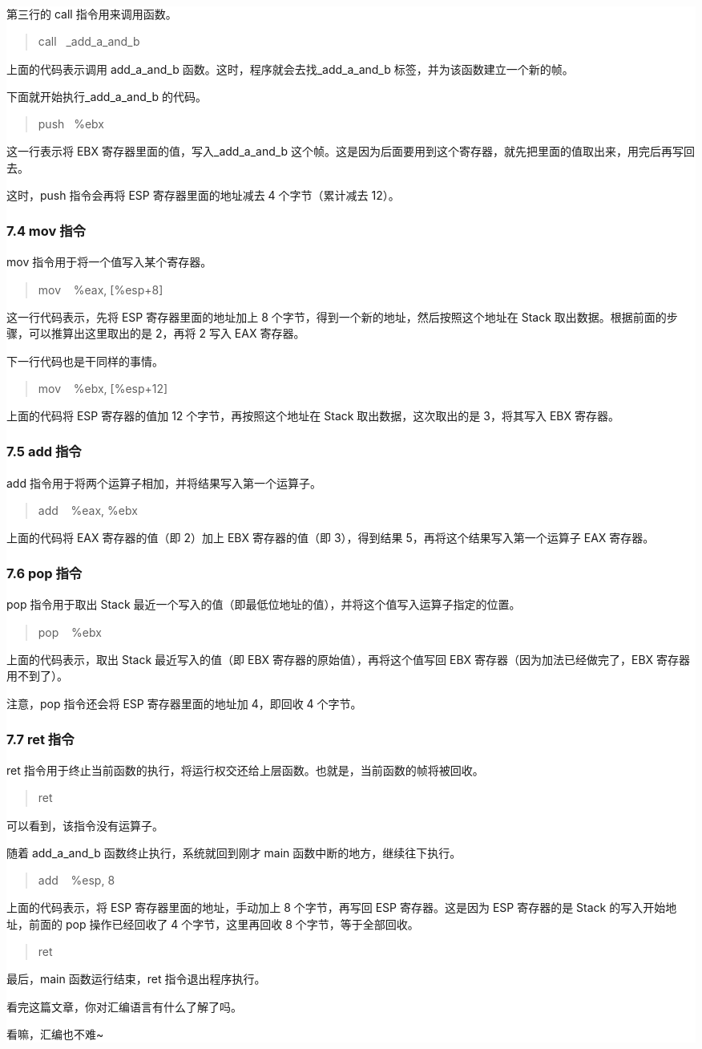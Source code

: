 第三行的 call 指令用来调用函数。

> call   _add_a_and_b

上面的代码表示调用 add_a_and_b 函数。这时，程序就会去找_add_a_and_b 标签，并为该函数建立一个新的帧。

下面就开始执行_add_a_and_b 的代码。

> push   %ebx

这一行表示将 EBX 寄存器里面的值，写入_add_a_and_b 这个帧。这是因为后面要用到这个寄存器，就先把里面的值取出来，用完后再写回去。

这时，push 指令会再将 ESP 寄存器里面的地址减去 4 个字节（累计减去 12）。

### 7.4 mov 指令

mov 指令用于将一个值写入某个寄存器。

> mov    %eax, [%esp+8]

这一行代码表示，先将 ESP 寄存器里面的地址加上 8 个字节，得到一个新的地址，然后按照这个地址在 Stack 取出数据。根据前面的步骤，可以推算出这里取出的是 2，再将 2 写入 EAX 寄存器。

下一行代码也是干同样的事情。

> mov    %ebx, [%esp+12]

上面的代码将 ESP 寄存器的值加 12 个字节，再按照这个地址在 Stack 取出数据，这次取出的是 3，将其写入 EBX 寄存器。

### 7.5 add 指令

add 指令用于将两个运算子相加，并将结果写入第一个运算子。

> add    %eax, %ebx

上面的代码将 EAX 寄存器的值（即 2）加上 EBX 寄存器的值（即 3），得到结果 5，再将这个结果写入第一个运算子 EAX 寄存器。

### 7.6 pop 指令

pop 指令用于取出 Stack 最近一个写入的值（即最低位地址的值），并将这个值写入运算子指定的位置。

> pop    %ebx

上面的代码表示，取出 Stack 最近写入的值（即 EBX 寄存器的原始值），再将这个值写回 EBX 寄存器（因为加法已经做完了，EBX 寄存器用不到了）。

注意，pop 指令还会将 ESP 寄存器里面的地址加 4，即回收 4 个字节。

### 7.7 ret 指令

ret 指令用于终止当前函数的执行，将运行权交还给上层函数。也就是，当前函数的帧将被回收。

> ret

可以看到，该指令没有运算子。

随着 add_a_and_b 函数终止执行，系统就回到刚才 main 函数中断的地方，继续往下执行。

> add    %esp, 8

上面的代码表示，将 ESP 寄存器里面的地址，手动加上 8 个字节，再写回 ESP 寄存器。这是因为 ESP 寄存器的是 Stack 的写入开始地址，前面的 pop 操作已经回收了 4 个字节，这里再回收 8 个字节，等于全部回收。

> ret

最后，main 函数运行结束，ret 指令退出程序执行。

看完这篇文章，你对汇编语言有什么了解了吗。

看嘛，汇编也不难~